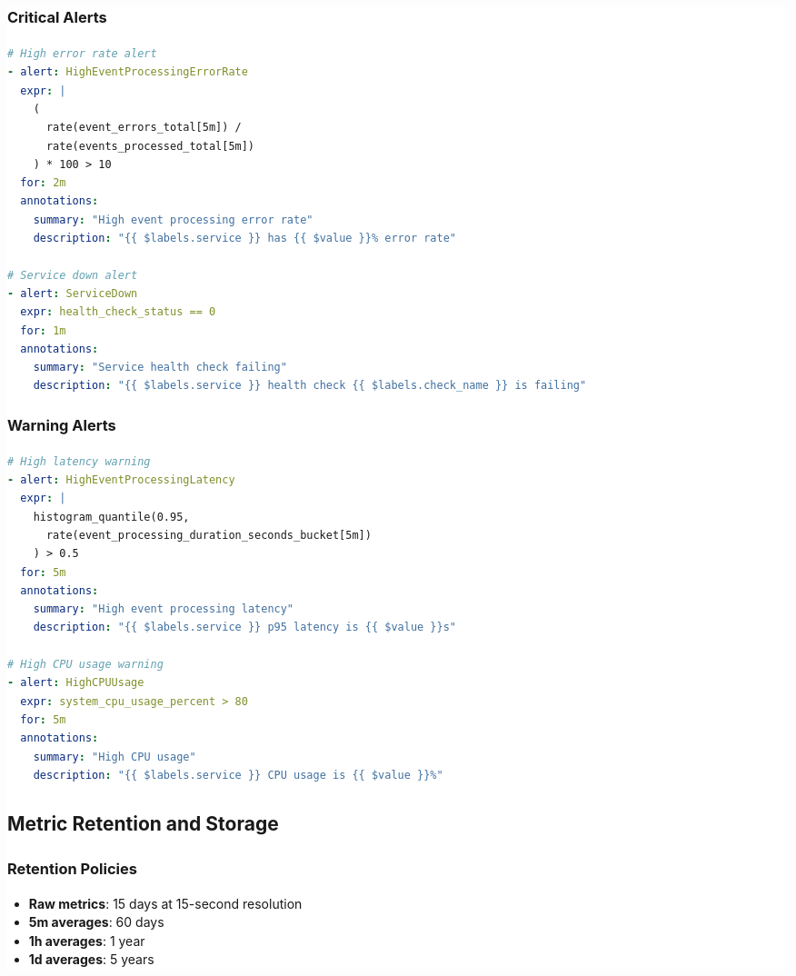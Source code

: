 ### Critical Alerts

```yaml
# High error rate alert
- alert: HighEventProcessingErrorRate
  expr: |
    (
      rate(event_errors_total[5m]) /
      rate(events_processed_total[5m])
    ) * 100 > 10
  for: 2m
  annotations:
    summary: "High event processing error rate"
    description: "{{ $labels.service }} has {{ $value }}% error rate"

# Service down alert
- alert: ServiceDown
  expr: health_check_status == 0
  for: 1m
  annotations:
    summary: "Service health check failing"
    description: "{{ $labels.service }} health check {{ $labels.check_name }} is failing"
```

### Warning Alerts

```yaml
# High latency warning
- alert: HighEventProcessingLatency
  expr: |
    histogram_quantile(0.95,
      rate(event_processing_duration_seconds_bucket[5m])
    ) > 0.5
  for: 5m
  annotations:
    summary: "High event processing latency"
    description: "{{ $labels.service }} p95 latency is {{ $value }}s"

# High CPU usage warning
- alert: HighCPUUsage
  expr: system_cpu_usage_percent > 80
  for: 5m
  annotations:
    summary: "High CPU usage"
    description: "{{ $labels.service }} CPU usage is {{ $value }}%"
```

## Metric Retention and Storage

### Retention Policies
- **Raw metrics**: 15 days at 15-second resolution
- **5m averages**: 60 days
- **1h averages**: 1 year
- **1d averages**: 5 years
